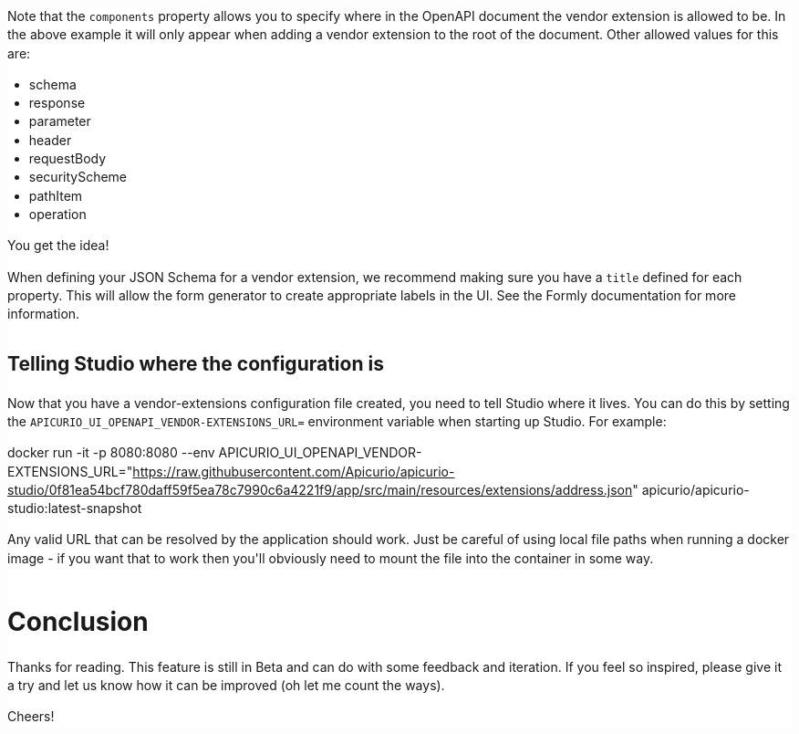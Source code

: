 Note that the `components` property allows you to specify where in the OpenAPI document
the vendor extension is allowed to be.  In the above example it will only appear when
adding a vendor extension to the root of the document.  Other allowed values for this
are:

* schema
* response
* parameter
* header
* requestBody
* securityScheme
* pathItem
* operation

You get the idea!

When defining your JSON Schema for a vendor extension, we recommend making sure you 
have a `title` defined for each property.  This will allow the form generator to create
appropriate labels in the UI.  See the Formly documentation for more information.


## Telling Studio where the configuration is
Now that you have a vendor-extensions configuration file created, you need to tell 
Studio where it lives.  You can do this by setting the `APICURIO_UI_OPENAPI_VENDOR-EXTENSIONS_URL=`
environment variable when starting up Studio.  For example:

docker run -it -p 8080:8080 --env APICURIO_UI_OPENAPI_VENDOR-EXTENSIONS_URL="https://raw.githubusercontent.com/Apicurio/apicurio-studio/0f81ea54bcf780daff59f5ea78c7990c6a4221f9/app/src/main/resources/extensions/address.json" apicurio/apicurio-studio:latest-snapshot

Any valid URL that can be resolved by the application should work.  Just be careful
of using local file paths when running a docker image - if you want that to work then
you'll obviously need to mount the file into the container in some way.

# Conclusion
Thanks for reading.  This feature is still in Beta and can do with some feedback and
iteration.  If you feel so inspired, please give it a try and let us know how it can
be improved (oh let me count the ways).

Cheers!